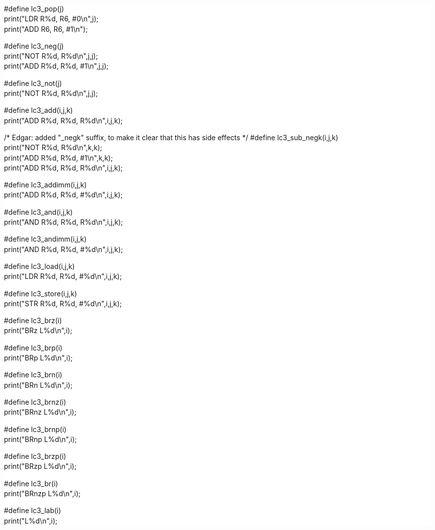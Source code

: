 #define lc3_pop(j)  \
	print("LDR R%d, R6, #0\n",j); \
	print("ADD R6, R6, #1\n"); 

#define lc3_neg(j)  \
	print("NOT R%d, R%d\n",j,j);  \
	print("ADD R%d, R%d, #1\n",j,j);

#define lc3_not(j)  \
	print("NOT R%d, R%d\n",j,j);  

#define lc3_add(i,j,k)  \
	print("ADD R%d, R%d, R%d\n",i,j,k);

/* Edgar: added "_negk" suffix, to make it clear that this has side effects */
#define lc3_sub_negk(i,j,k)  \
	print("NOT R%d, R%d\n",k,k);  \
	print("ADD R%d, R%d, #1\n",k,k);  \
	print("ADD R%d, R%d, R%d\n",i,j,k);

#define lc3_addimm(i,j,k)  \
	print("ADD R%d, R%d, #%d\n",i,j,k);

#define lc3_and(i,j,k)  \
	print("AND R%d, R%d, R%d\n",i,j,k);

#define lc3_andimm(i,j,k)  \
	print("AND R%d, R%d, #%d\n",i,j,k);

#define lc3_load(i,j,k)  \
	print("LDR R%d, R%d, #%d\n",i,j,k);

#define lc3_store(i,j,k)  \
	print("STR R%d, R%d, #%d\n",i,j,k);

#define lc3_brz(i)  \
	print("BRz L%d\n",i);

#define lc3_brp(i)  \
	print("BRp L%d\n",i);

#define lc3_brn(i)  \
	print("BRn L%d\n",i);

#define lc3_brnz(i)  \
	print("BRnz L%d\n",i);

#define lc3_brnp(i)  \
	print("BRnp L%d\n",i);

#define lc3_brzp(i)  \
	print("BRzp L%d\n",i);

#define lc3_br(i)  \
	print("BRnzp L%d\n",i);

#define lc3_lab(i)  \
	print("L%d\n",i);
